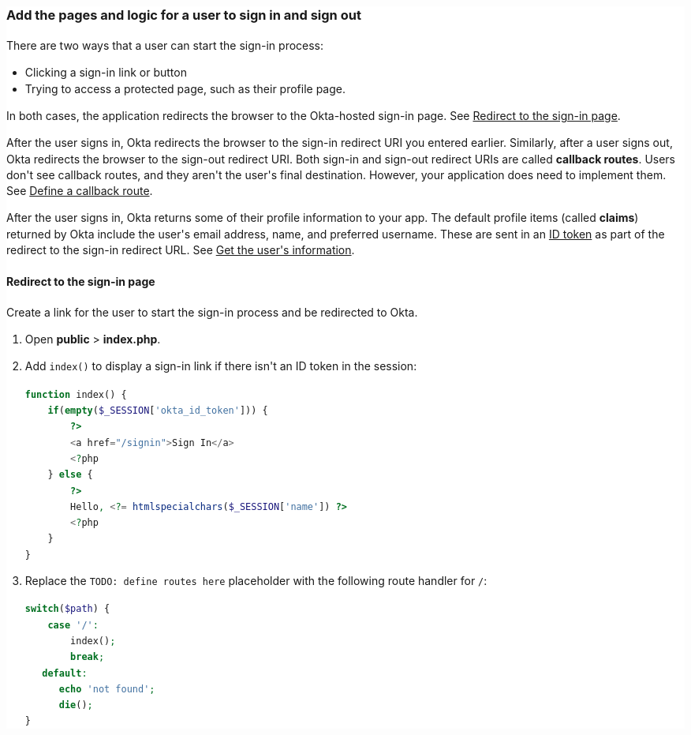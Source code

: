 ### Add the pages and logic for a user to sign in and sign out

There are two ways that a user can start the sign-in process:

* Clicking a sign-in link or button
* Trying to access a protected page, such as their profile page.

In both cases, the application redirects the browser to the Okta-hosted sign-in page. See [Redirect to the sign-in page](#redirect-to-the-sign-in-page).

After the user signs in, Okta redirects the browser to the sign-in redirect URI you entered earlier. Similarly, after a user signs out, Okta redirects the browser to the sign-out redirect URI. Both sign-in and sign-out redirect URIs are called **callback routes**. Users don't see callback routes, and they aren't the user's final destination. However, your application does need to implement them. See [Define a callback route](#define-a-callback-route).

After the user signs in, Okta returns some of their profile information to your app. The default profile items (called **claims**) returned by Okta include the user's email address, name, and preferred username. These are sent in an [ID token](/docs/reference/api/oidc/#id-token-payload) as part of the redirect to the sign-in redirect URL. See [Get the user's information](#get-the-users-information).

#### Redirect to the sign-in page

Create a link for the user to start the sign-in process and be redirected to Okta.

1. Open **public** > **index.php**.
1. Add `index()` to display a sign-in link if there isn't an ID token in the session:

   ```php
   function index() {
       if(empty($_SESSION['okta_id_token'])) {
           ?>
           <a href="/signin">Sign In</a>
           <?php
       } else {
           ?>
           Hello, <?= htmlspecialchars($_SESSION['name']) ?>
           <?php
       }
   }
   ```

1. Replace the `TODO: define routes here` placeholder with the following route handler for `/`:

   ```php
   switch($path) {
       case '/':
           index();
           break;
      default:
         echo 'not found';
         die();
   }
   ```
